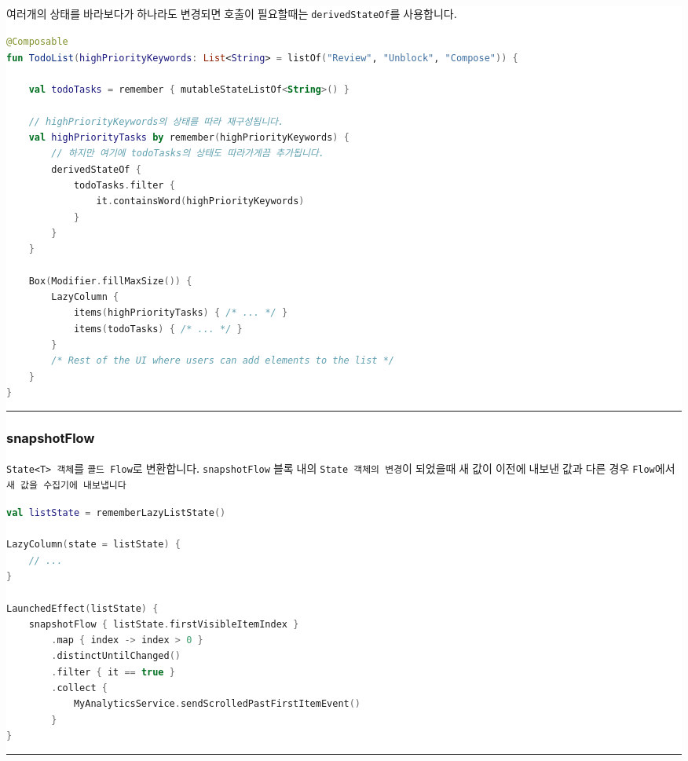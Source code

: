 여러개의 상태를 바라보다가 하나라도 변경되면 호출이 필요할때는 `derivedStateOf`를 사용합니다.

```kotlin
@Composable
fun TodoList(highPriorityKeywords: List<String> = listOf("Review", "Unblock", "Compose")) {

    val todoTasks = remember { mutableStateListOf<String>() }

    // highPriorityKeywords의 상태를 따라 재구성됩니다.
    val highPriorityTasks by remember(highPriorityKeywords) {
        // 하지만 여기에 todoTasks의 상태도 따라가게끔 추가됩니다.
        derivedStateOf { 
            todoTasks.filter { 
                it.containsWord(highPriorityKeywords) 
            } 
        }
    }

    Box(Modifier.fillMaxSize()) {
        LazyColumn {
            items(highPriorityTasks) { /* ... */ }
            items(todoTasks) { /* ... */ }
        }
        /* Rest of the UI where users can add elements to the list */
    }
}
```

---

### snapshotFlow

`State<T> 객체`를 `콜드 Flow`로 변환합니다.
`snapshotFlow` 블록 내의 `State 객체의 변경`이 되었을때 새 값이 이전에 내보낸 값과 다른 경우 `Flow`에서 `새 값을 수집기에 내보냅니다`

```kotlin
val listState = rememberLazyListState()

LazyColumn(state = listState) {
    // ...
}

LaunchedEffect(listState) {
    snapshotFlow { listState.firstVisibleItemIndex }
        .map { index -> index > 0 }
        .distinctUntilChanged()
        .filter { it == true }
        .collect {
            MyAnalyticsService.sendScrolledPastFirstItemEvent()
        }
}
```

---
